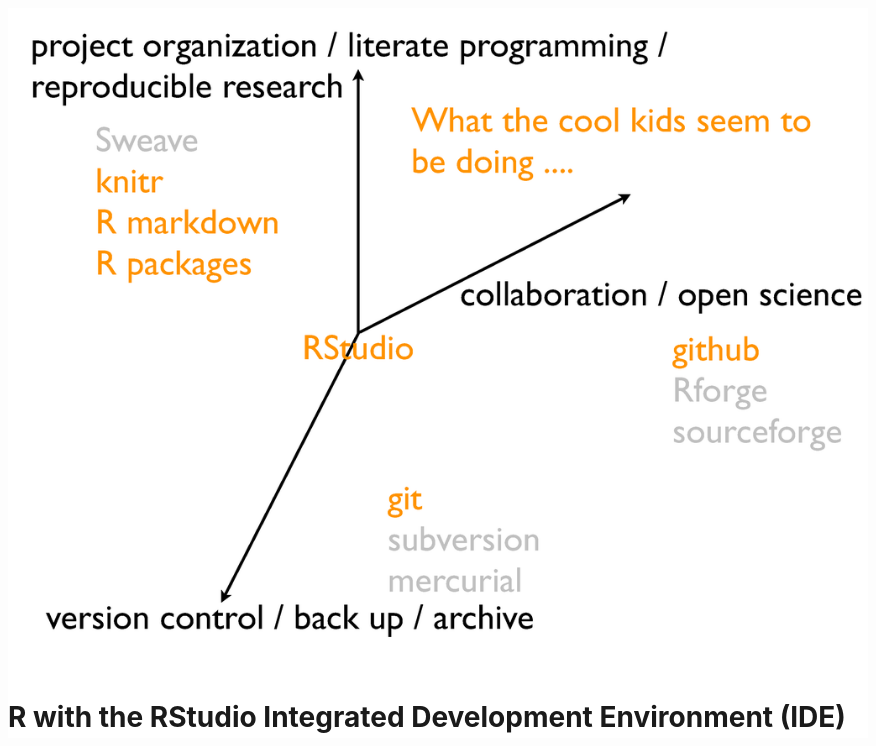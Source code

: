 ![alt text](./figs/wk1/cm001intro-to-course-140903152039-phpapp01-sm_Page_30.png)

R with the RStudio Integrated Development Environment (IDE)
======================================================== 